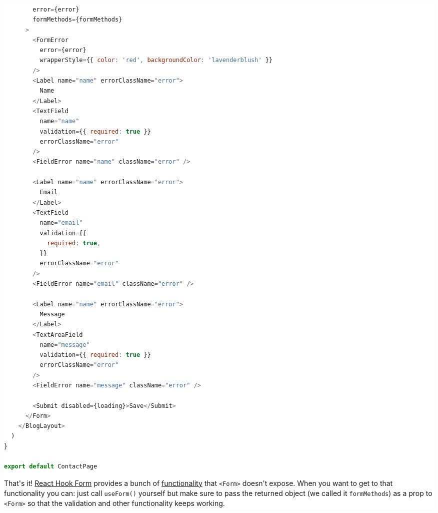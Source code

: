 ```javascript
        error={error}
        formMethods={formMethods}
      >
        <FormError
          error={error}
          wrapperStyle={{ color: 'red', backgroundColor: 'lavenderblush' }}
        />
        <Label name="name" errorClassName="error">
          Name
        </Label>
        <TextField
          name="name"
          validation={{ required: true }}
          errorClassName="error"
        />
        <FieldError name="name" className="error" />

        <Label name="name" errorClassName="error">
          Email
        </Label>
        <TextField
          name="email"
          validation={{
            required: true,
          }}
          errorClassName="error"
        />
        <FieldError name="email" className="error" />

        <Label name="name" errorClassName="error">
          Message
        </Label>
        <TextAreaField
          name="message"
          validation={{ required: true }}
          errorClassName="error"
        />
        <FieldError name="message" className="error" />

        <Submit disabled={loading}>Save</Submit>
      </Form>
    </BlogLayout>
  )
}

export default ContactPage
```

That's it! [React Hook Form](https://react-hook-form.com/) provides a bunch of [functionality](https://react-hook-form.com/api) that `<Form>` doesn't expose. When you want to get to that functionality you can: just call `useForm()` yourself but make sure to pass the returned object (we called it `formMethods`) as a prop to `<Form>` so that the validation and other functionality keeps working.
